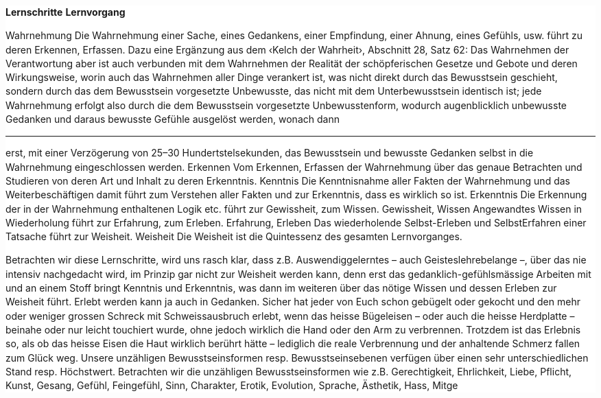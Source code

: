 **Lernschritte** **Lernvorgang**

Wahrnehmung Die Wahrnehmung einer Sache, eines Gedankens, einer Empfindung, einer Ahnung, eines
Gefühls, usw. führt zu deren Erkennen, Erfassen.
Dazu eine Ergänzung aus dem ‹Kelch der Wahrheit›, Abschnitt 28, Satz 62:
Das Wahrnehmen der Verantwortung aber ist auch
verbunden mit dem Wahrnehmen der Realität der
schöpferischen Gesetze und Gebote und deren
Wirkungsweise, worin auch das Wahrnehmen aller
Dinge verankert ist, was nicht direkt durch das Bewusstsein geschieht, sondern durch das dem Bewusstsein vorgesetzte Unbewusste, das nicht mit
dem Unterbewusstsein identisch ist; jede Wahrnehmung erfolgt also durch die dem Bewusstsein
vorgesetzte Unbewusstenform, wodurch augenblicklich unbewusste Gedanken und daraus bewusste Gefühle ausgelöst werden, wonach dann


-----

erst, mit einer Verzögerung von 25–30 Hundertstelsekunden, das Bewusstsein und bewusste Gedanken selbst in die Wahrnehmung eingeschlossen werden.
Erkennen Vom Erkennen, Erfassen der Wahrnehmung
über das genaue Betrachten und Studieren von
deren Art und Inhalt zu deren Erkenntnis.
Kenntnis Die Kenntnisnahme aller Fakten der Wahrnehmung und das Weiterbeschäftigen damit führt
zum Verstehen aller Fakten und zur Erkenntnis,
dass es wirklich so ist.
Erkenntnis Die Erkennung der in der Wahrnehmung enthaltenen Logik etc. führt zur Gewissheit, zum
Wissen.
Gewissheit, Wissen Angewandtes Wissen in Wiederholung führt zur
Erfahrung, zum Erleben.
Erfahrung, Erleben Das wiederholende Selbst-Erleben und SelbstErfahren einer Tatsache führt zur Weisheit.
Weisheit Die Weisheit ist die Quintessenz des gesamten
Lernvorganges.

Betrachten wir diese Lernschritte, wird uns rasch klar, dass z.B. Auswendiggelerntes – auch Geisteslehrebelange –, über das nie intensiv
nachgedacht wird, im Prinzip gar nicht zur Weisheit werden kann,
denn erst das gedanklich-gefühlsmässige Arbeiten mit und an einem
Stoff bringt Kenntnis und Erkenntnis, was dann im weiteren über das
nötige Wissen und dessen Erleben zur Weisheit führt. Erlebt werden
kann ja auch in Gedanken. Sicher hat jeder von Euch schon gebügelt
oder gekocht und den mehr oder weniger grossen Schreck mit
Schweissausbruch erlebt, wenn das heisse Bügeleisen – oder auch
die heisse Herdplatte – beinahe oder nur leicht touchiert wurde, ohne
jedoch wirklich die Hand oder den Arm zu verbrennen. Trotzdem ist
das Erlebnis so, als ob das heisse Eisen die Haut wirklich berührt hätte – lediglich die reale Verbrennung und der anhaltende Schmerz fallen zum Glück weg.
Unsere unzähligen Bewusstseinsformen resp. Bewusstseinsebenen
verfügen über einen sehr unterschiedlichen Stand resp. Höchstwert.
Betrachten wir die unzähligen Bewusstseinsformen wie z.B. Gerechtigkeit, Ehrlichkeit, Liebe, Pflicht, Kunst, Gesang, Gefühl, Feingefühl,
Sinn, Charakter, Erotik, Evolution, Sprache, Ästhetik, Hass, Mitge
